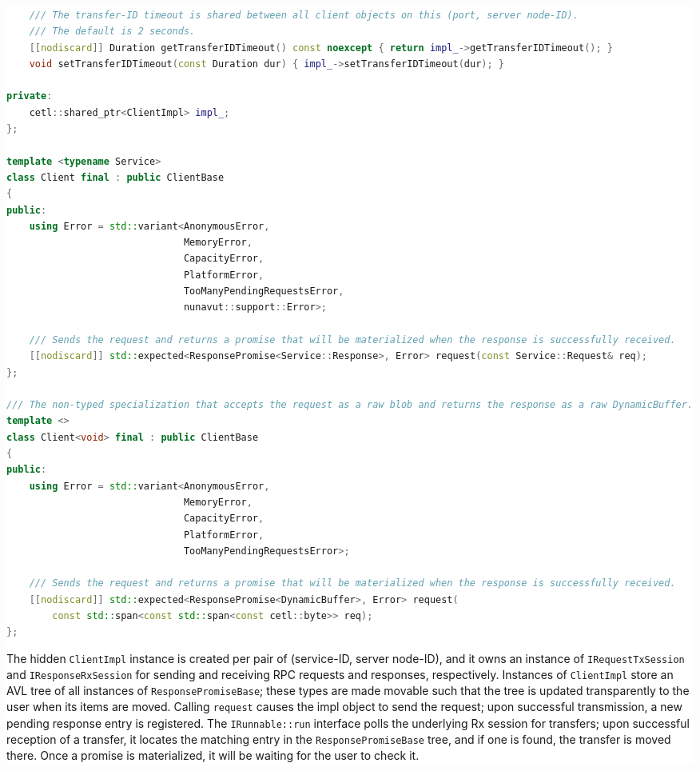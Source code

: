 ```c++
    /// The transfer-ID timeout is shared between all client objects on this (port, server node-ID).
    /// The default is 2 seconds.
    [[nodiscard]] Duration getTransferIDTimeout() const noexcept { return impl_->getTransferIDTimeout(); }
    void setTransferIDTimeout(const Duration dur) { impl_->setTransferIDTimeout(dur); }

private:
    cetl::shared_ptr<ClientImpl> impl_;
};

template <typename Service>
class Client final : public ClientBase
{
public:
    using Error = std::variant<AnonymousError,
                               MemoryError,
                               CapacityError,
                               PlatformError,
                               TooManyPendingRequestsError,
                               nunavut::support::Error>;

    /// Sends the request and returns a promise that will be materialized when the response is successfully received.
    [[nodiscard]] std::expected<ResponsePromise<Service::Response>, Error> request(const Service::Request& req);
};

/// The non-typed specialization that accepts the request as a raw blob and returns the response as a raw DynamicBuffer.
template <>
class Client<void> final : public ClientBase
{
public:
    using Error = std::variant<AnonymousError,
                               MemoryError,
                               CapacityError,
                               PlatformError,
                               TooManyPendingRequestsError>;

    /// Sends the request and returns a promise that will be materialized when the response is successfully received.
    [[nodiscard]] std::expected<ResponsePromise<DynamicBuffer>, Error> request(
        const std::span<const std::span<const cetl::byte>> req);
};
```

The hidden `ClientImpl` instance is created per pair of (service-ID, server node-ID), and it owns an instance of `IRequestTxSession` and `IResponseRxSession` for sending and receiving RPC requests and responses, respectively. Instances of `ClientImpl` store an AVL tree of all instances of `ResponsePromiseBase`; these types are made movable such that the tree is updated transparently to the user when its items are moved. Calling `request` causes the impl object to send the request; upon successful transmission, a new pending response entry is registered. The `IRunnable::run` interface polls the underlying Rx session for transfers; upon successful reception of a transfer, it locates the matching entry in the `ResponsePromiseBase` tree, and if one is found, the transfer is moved there. Once a promise is materialized, it will be waiting for the user to check it.
